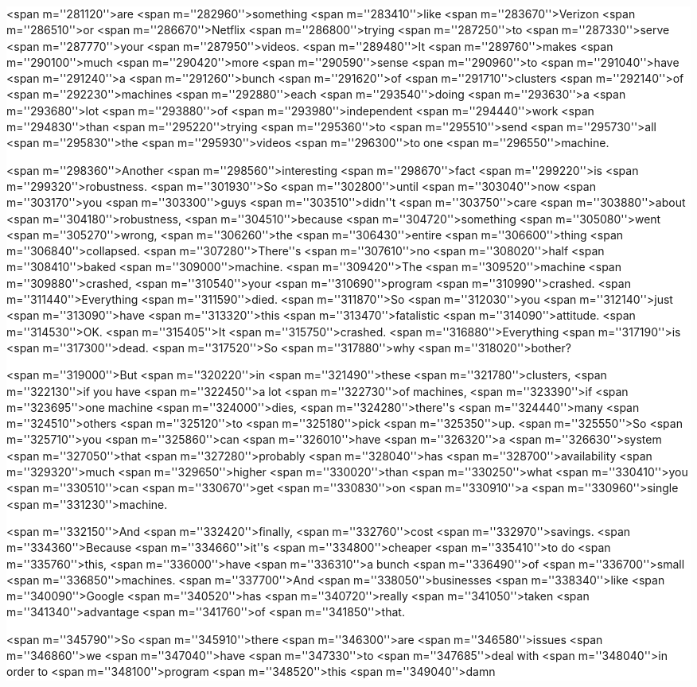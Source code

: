   <span m=''281120''>are</span> <span m=''282960''>something</span> <span m=''283410''>like</span>
  <span m=''283670''>Verizon</span> <span m=''286510''>or</span> <span m=''286670''>Netflix</span>
  <span m=''286800''>trying</span> <span m=''287250''>to</span> <span m=''287330''>serve</span>
  <span m=''287770''>your</span> <span m=''287950''>videos.</span> <span m=''289480''>It</span>
  <span m=''289760''>makes</span> <span m=''290100''>much</span> <span m=''290420''>more</span>
  <span m=''290590''>sense</span> <span m=''290960''>to</span> <span m=''291040''>have</span>
  <span m=''291240''>a</span> <span m=''291260''>bunch</span> <span m=''291620''>of</span>
  <span m=''291710''>clusters</span> <span m=''292140''>of</span> <span m=''292230''>machines</span>
  <span m=''292880''>each</span> <span m=''293540''>doing</span> <span m=''293630''>a</span>
  <span m=''293680''>lot</span> <span m=''293880''>of</span> <span m=''293980''>independent</span>
  <span m=''294440''>work</span> <span m=''294830''>than</span> <span m=''295220''>trying</span>
  <span m=''295360''>to</span> <span m=''295510''>send</span> <span m=''295730''>all</span>
  <span m=''295830''>the</span> <span m=''295930''>videos</span> <span m=''296300''>to
  one</span> <span m=''296550''>machine.</span> </p><p><span m=''298360''>Another</span>
  <span m=''298560''>interesting</span> <span m=''298670''>fact</span> <span m=''299220''>is</span>
  <span m=''299320''>robustness.</span> <span m=''301930''>So</span> <span m=''302800''>until</span>
  <span m=''303040''>now</span> <span m=''303170''>you</span> <span m=''303300''>guys</span>
  <span m=''303510''>didn''t</span> <span m=''303750''>care</span> <span m=''303880''>about</span>
  <span m=''304180''>robustness,</span> <span m=''304510''>because</span> <span m=''304720''>something</span>
  <span m=''305080''>went</span> <span m=''305270''>wrong,</span> <span m=''306260''>the</span>
  <span m=''306430''>entire</span> <span m=''306600''>thing</span> <span m=''306840''>collapsed.</span>
  <span m=''307280''>There''s</span> <span m=''307610''>no</span> <span m=''308020''>half</span>
  <span m=''308410''>baked</span> <span m=''309000''>machine.</span> <span m=''309420''>The</span>
  <span m=''309520''>machine</span> <span m=''309880''>crashed,</span> <span m=''310540''>your</span>
  <span m=''310690''>program</span> <span m=''310990''>crashed.</span> <span m=''311440''>Everything</span>
  <span m=''311590''>died.</span> <span m=''311870''>So</span> <span m=''312030''>you</span>
  <span m=''312140''>just</span> <span m=''313090''>have</span> <span m=''313320''>this</span>
  <span m=''313470''>fatalistic</span> <span m=''314090''>attitude.</span> <span m=''314530''>OK.</span>
  <span m=''315405''>It</span> <span m=''315750''>crashed.</span> <span m=''316880''>Everything</span>
  <span m=''317190''>is</span> <span m=''317300''>dead.</span> <span m=''317520''>So</span>
  <span m=''317880''>why</span> <span m=''318020''>bother?</span> </p><p><span m=''319000''>But</span>
  <span m=''320220''>in</span> <span m=''321490''>these</span> <span m=''321780''>clusters,</span>
  <span m=''322130''>if you have</span> <span m=''322450''>a lot</span> <span m=''322730''>of
  machines,</span> <span m=''323390''>if</span> <span m=''323695''>one machine</span>
  <span m=''324000''>dies,</span> <span m=''324280''>there''s</span> <span m=''324440''>many</span>
  <span m=''324510''>others</span> <span m=''325120''>to</span> <span m=''325180''>pick</span>
  <span m=''325350''>up.</span> <span m=''325550''>So</span> <span m=''325710''>you</span>
  <span m=''325860''>can</span> <span m=''326010''>have</span> <span m=''326320''>a</span>
  <span m=''326630''>system</span> <span m=''327050''>that</span> <span m=''327280''>probably</span>
  <span m=''328040''>has</span> <span m=''328700''>availability</span> <span m=''329320''>much</span>
  <span m=''329650''>higher</span> <span m=''330020''>than</span> <span m=''330250''>what</span>
  <span m=''330410''>you</span> <span m=''330510''>can</span> <span m=''330670''>get</span>
  <span m=''330830''>on</span> <span m=''330910''>a</span> <span m=''330960''>single</span>
  <span m=''331230''>machine.</span> </p><p><span m=''332150''>And</span> <span m=''332420''>finally,</span>
  <span m=''332760''>cost</span> <span m=''332970''>savings.</span> <span m=''334360''>Because</span>
  <span m=''334660''>it''s</span> <span m=''334800''>cheaper</span> <span m=''335410''>to
  do</span> <span m=''335760''>this,</span> <span m=''336000''>have</span> <span m=''336310''>a
  bunch</span> <span m=''336490''>of</span> <span m=''336700''>small</span> <span
  m=''336850''>machines.</span> <span m=''337700''>And</span> <span m=''338050''>businesses</span>
  <span m=''338340''>like</span> <span m=''340090''>Google</span> <span m=''340520''>has</span>
  <span m=''340720''>really</span> <span m=''341050''>taken</span> <span m=''341340''>advantage</span>
  <span m=''341760''>of</span> <span m=''341850''>that.</span> </p><p><span m=''345790''>So</span>
  <span m=''345910''>there</span> <span m=''346300''>are</span> <span m=''346580''>issues</span>
  <span m=''346860''>we</span> <span m=''347040''>have</span> <span m=''347330''>to</span>
  <span m=''347685''>deal  with</span> <span m=''348040''>in order to</span> <span
  m=''348100''>program</span> <span m=''348520''>this</span> <span m=''349040''>damn</span>